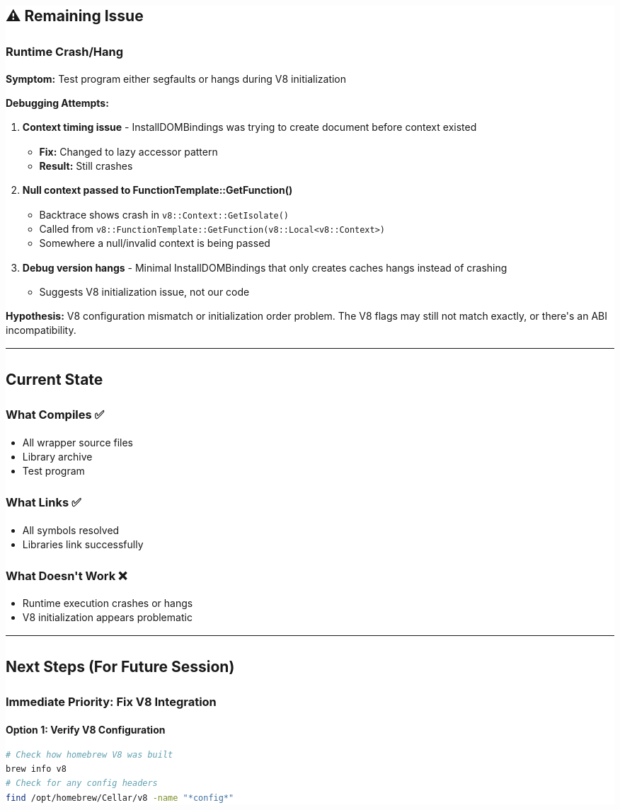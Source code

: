 
## ⚠️ Remaining Issue

### Runtime Crash/Hang
**Symptom:** Test program either segfaults or hangs during V8 initialization

**Debugging Attempts:**
1. **Context timing issue** - InstallDOMBindings was trying to create document before context existed
   - **Fix:** Changed to lazy accessor pattern
   - **Result:** Still crashes

2. **Null context passed to FunctionTemplate::GetFunction()**
   - Backtrace shows crash in `v8::Context::GetIsolate()`
   - Called from `v8::FunctionTemplate::GetFunction(v8::Local<v8::Context>)`  
   - Somewhere a null/invalid context is being passed

3. **Debug version hangs** - Minimal InstallDOMBindings that only creates caches hangs instead of crashing
   - Suggests V8 initialization issue, not our code

**Hypothesis:** V8 configuration mismatch or initialization order problem. The V8 flags may still not match exactly, or there's an ABI incompatibility.

---

## Current State

### What Compiles ✅
- All wrapper source files
- Library archive
- Test program

### What Links ✅  
- All symbols resolved
- Libraries link successfully

### What Doesn't Work ❌
- Runtime execution crashes or hangs
- V8 initialization appears problematic

---

## Next Steps (For Future Session)

### Immediate Priority: Fix V8 Integration

**Option 1: Verify V8 Configuration**
```bash
# Check how homebrew V8 was built
brew info v8
# Check for any config headers
find /opt/homebrew/Cellar/v8 -name "*config*"
```

